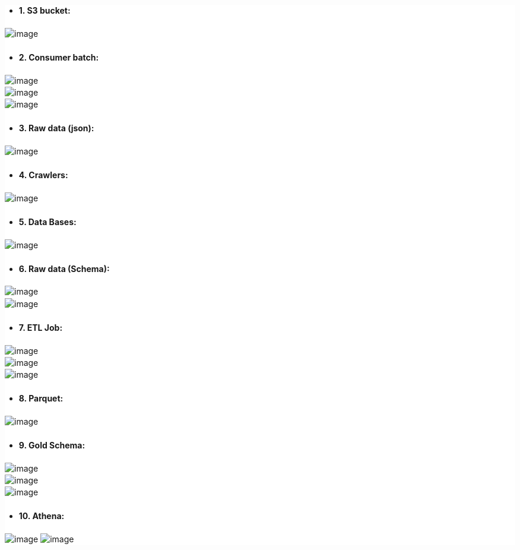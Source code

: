 - #### 1. S3 bucket:
![image](https://github.com/user-attachments/assets/607c1692-b840-4526-91ff-c25651951ad8) <p>

- #### 2. Consumer batch:
![image](https://github.com/user-attachments/assets/34126eb5-c3d9-458f-a7e3-0c33b507f34f) <br>
![image](https://github.com/user-attachments/assets/84f4246e-16b6-49bc-a65c-bb79054017df) <br>
![image](https://github.com/user-attachments/assets/bbd71ea3-7653-4707-a0fb-cd33a04b57a8) <p>

- #### 3. Raw data (json):
![image](https://github.com/user-attachments/assets/9b5cb0e0-fa19-46ff-9885-b1e9257633a3) <p>

- #### 4. Crawlers:
![image](https://github.com/user-attachments/assets/5f6857f9-9077-4785-81a0-e6d9b5061484) <p>

- #### 5. Data Bases:
![image](https://github.com/user-attachments/assets/2dd3c837-7009-470c-a124-3f19db8af3f4) <p>

- #### 6. Raw data (Schema):
![image](https://github.com/user-attachments/assets/7d9967ae-d761-4a69-aadf-77653945c2df) <br>
![image](https://github.com/user-attachments/assets/b7d7ad66-ede5-4432-a610-61436618d571) <p>

- #### 7. ETL Job:
![image](https://github.com/user-attachments/assets/1b16e20a-56e6-4d05-a634-bd6ab48d0eaf) <br>
![image](https://github.com/user-attachments/assets/fa508902-6d13-4755-800a-087615a75359) <br>
![image](https://github.com/user-attachments/assets/a2ca8a34-5d59-4dea-a5ed-4cba29ec9f36) <p>

- #### 8. Parquet: <p>
![image](https://github.com/user-attachments/assets/4af370d5-34ef-4262-a5e3-9b49332a8e25) <p>

- #### 9. Gold Schema: <p>
![image](https://github.com/user-attachments/assets/a4b8dfd4-91f9-4c85-bfe8-2146aa728d52) <br>
![image](https://github.com/user-attachments/assets/f5164627-b01c-416c-ba6a-4f4e3015a7a0) <br>
![image](https://github.com/user-attachments/assets/5407b998-27b3-4373-a00a-d204700f9524) <p>

- #### 10. Athena: <p>
![image](https://github.com/user-attachments/assets/34b284ff-17ec-495d-a213-7ff1d35d423b)
![image](https://github.com/user-attachments/assets/8778b9c5-de89-41f1-bed5-f456f310e44d)
<p> 
<p>
